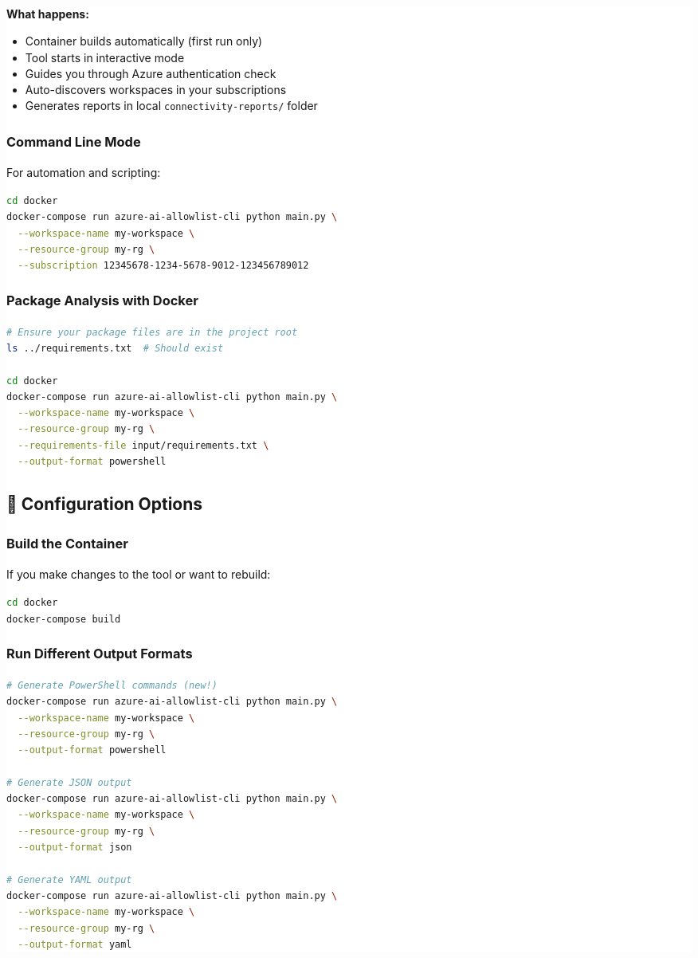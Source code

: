 **What happens:**
- Container builds automatically (first run only)
- Tool starts in interactive mode
- Guides you through Azure authentication check
- Auto-discovers workspaces in your subscriptions
- Generates reports in local `connectivity-reports/` folder

### Command Line Mode

For automation and scripting:

```bash
cd docker
docker-compose run azure-ai-allowlist-cli python main.py \
  --workspace-name my-workspace \
  --resource-group my-rg \
  --subscription 12345678-1234-5678-9012-123456789012
```

### Package Analysis with Docker

```bash
# Ensure your package files are in the project root
ls ../requirements.txt  # Should exist

cd docker
docker-compose run azure-ai-allowlist-cli python main.py \
  --workspace-name my-workspace \
  --resource-group my-rg \
  --requirements-file input/requirements.txt \
  --output-format powershell
```

## 🔧 Configuration Options

### Build the Container

If you make changes to the tool or want to rebuild:

```bash
cd docker
docker-compose build
```

### Run Different Output Formats

```bash
# Generate PowerShell commands (new!)
docker-compose run azure-ai-allowlist-cli python main.py \
  --workspace-name my-workspace \
  --resource-group my-rg \
  --output-format powershell

# Generate JSON output
docker-compose run azure-ai-allowlist-cli python main.py \
  --workspace-name my-workspace \
  --resource-group my-rg \
  --output-format json

# Generate YAML output  
docker-compose run azure-ai-allowlist-cli python main.py \
  --workspace-name my-workspace \
  --resource-group my-rg \
  --output-format yaml
```
